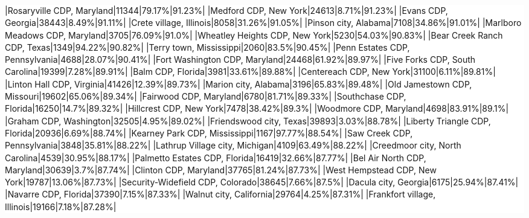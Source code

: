 |Rosaryville CDP, Maryland|11344|79.17%|91.23%|
|Medford CDP, New York|24613|8.71%|91.23%|
|Evans CDP, Georgia|38443|8.49%|91.11%|
|Crete village, Illinois|8058|31.26%|91.05%|
|Pinson city, Alabama|7108|34.86%|91.01%|
|Marlboro Meadows CDP, Maryland|3705|76.09%|91.0%|
|Wheatley Heights CDP, New York|5230|54.03%|90.83%|
|Bear Creek Ranch CDP, Texas|1349|94.22%|90.82%|
|Terry town, Mississippi|2060|83.5%|90.45%|
|Penn Estates CDP, Pennsylvania|4688|28.07%|90.41%|
|Fort Washington CDP, Maryland|24468|61.92%|89.97%|
|Five Forks CDP, South Carolina|19399|7.28%|89.91%|
|Balm CDP, Florida|3981|33.61%|89.88%|
|Centereach CDP, New York|31100|6.11%|89.81%|
|Linton Hall CDP, Virginia|41426|12.39%|89.73%|
|Marion city, Alabama|3196|65.83%|89.48%|
|Old Jamestown CDP, Missouri|19602|65.06%|89.34%|
|Fairwood CDP, Maryland|6780|81.71%|89.33%|
|Southchase CDP, Florida|16250|14.7%|89.32%|
|Hillcrest CDP, New York|7478|38.42%|89.3%|
|Woodmore CDP, Maryland|4698|83.91%|89.1%|
|Graham CDP, Washington|32505|4.95%|89.02%|
|Friendswood city, Texas|39893|3.03%|88.78%|
|Liberty Triangle CDP, Florida|20936|6.69%|88.74%|
|Kearney Park CDP, Mississippi|1167|97.77%|88.54%|
|Saw Creek CDP, Pennsylvania|3848|35.81%|88.22%|
|Lathrup Village city, Michigan|4109|63.49%|88.22%|
|Creedmoor city, North Carolina|4539|30.95%|88.17%|
|Palmetto Estates CDP, Florida|16419|32.66%|87.77%|
|Bel Air North CDP, Maryland|30639|3.7%|87.74%|
|Clinton CDP, Maryland|37765|81.24%|87.73%|
|West Hempstead CDP, New York|19787|13.06%|87.73%|
|Security-Widefield CDP, Colorado|38645|7.66%|87.5%|
|Dacula city, Georgia|6175|25.94%|87.41%|
|Navarre CDP, Florida|37390|7.15%|87.33%|
|Walnut city, California|29764|4.25%|87.31%|
|Frankfort village, Illinois|19166|7.18%|87.28%|